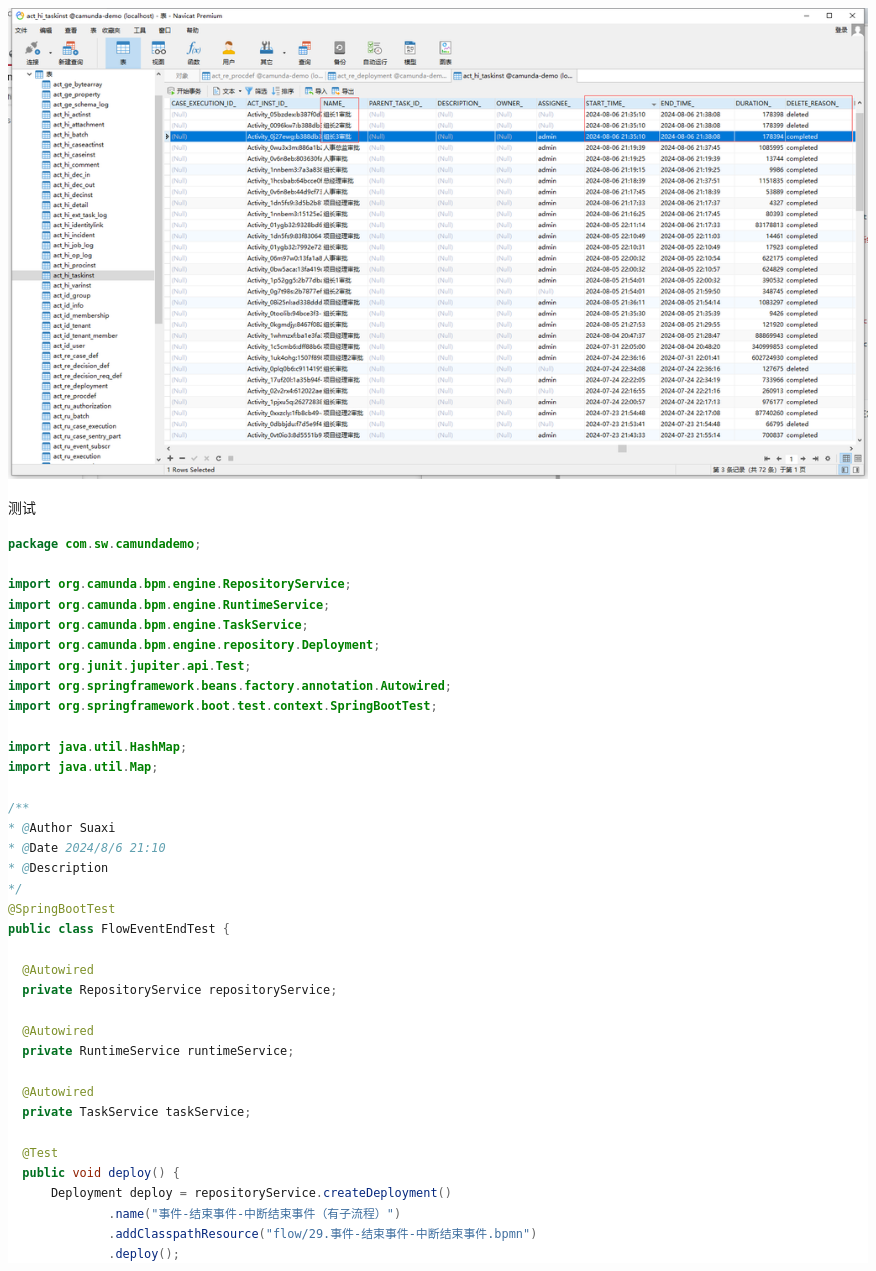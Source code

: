 ![16.3事件-结束事件-中断结束事件](static/8.事件/16.3事件-结束事件-中断结束事件.png)

测试

```java
package com.sw.camundademo;

import org.camunda.bpm.engine.RepositoryService;
import org.camunda.bpm.engine.RuntimeService;
import org.camunda.bpm.engine.TaskService;
import org.camunda.bpm.engine.repository.Deployment;
import org.junit.jupiter.api.Test;
import org.springframework.beans.factory.annotation.Autowired;
import org.springframework.boot.test.context.SpringBootTest;

import java.util.HashMap;
import java.util.Map;

/**
* @Author Suaxi
* @Date 2024/8/6 21:10
* @Description
*/
@SpringBootTest
public class FlowEventEndTest {

  @Autowired
  private RepositoryService repositoryService;

  @Autowired
  private RuntimeService runtimeService;

  @Autowired
  private TaskService taskService;

  @Test
  public void deploy() {
	  Deployment deploy = repositoryService.createDeployment()
			  .name("事件-结束事件-中断结束事件（有子流程）")
			  .addClasspathResource("flow/29.事件-结束事件-中断结束事件.bpmn")
			  .deploy();
```